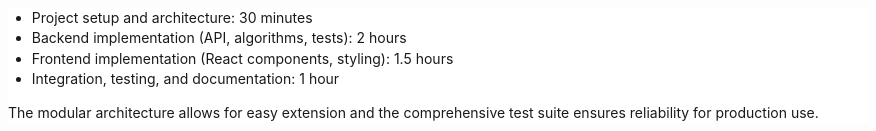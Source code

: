 - Project setup and architecture: 30 minutes
- Backend implementation (API, algorithms, tests): 2 hours  
- Frontend implementation (React components, styling): 1.5 hours
- Integration, testing, and documentation: 1 hour

The modular architecture allows for easy extension and the comprehensive test suite ensures reliability for production use.